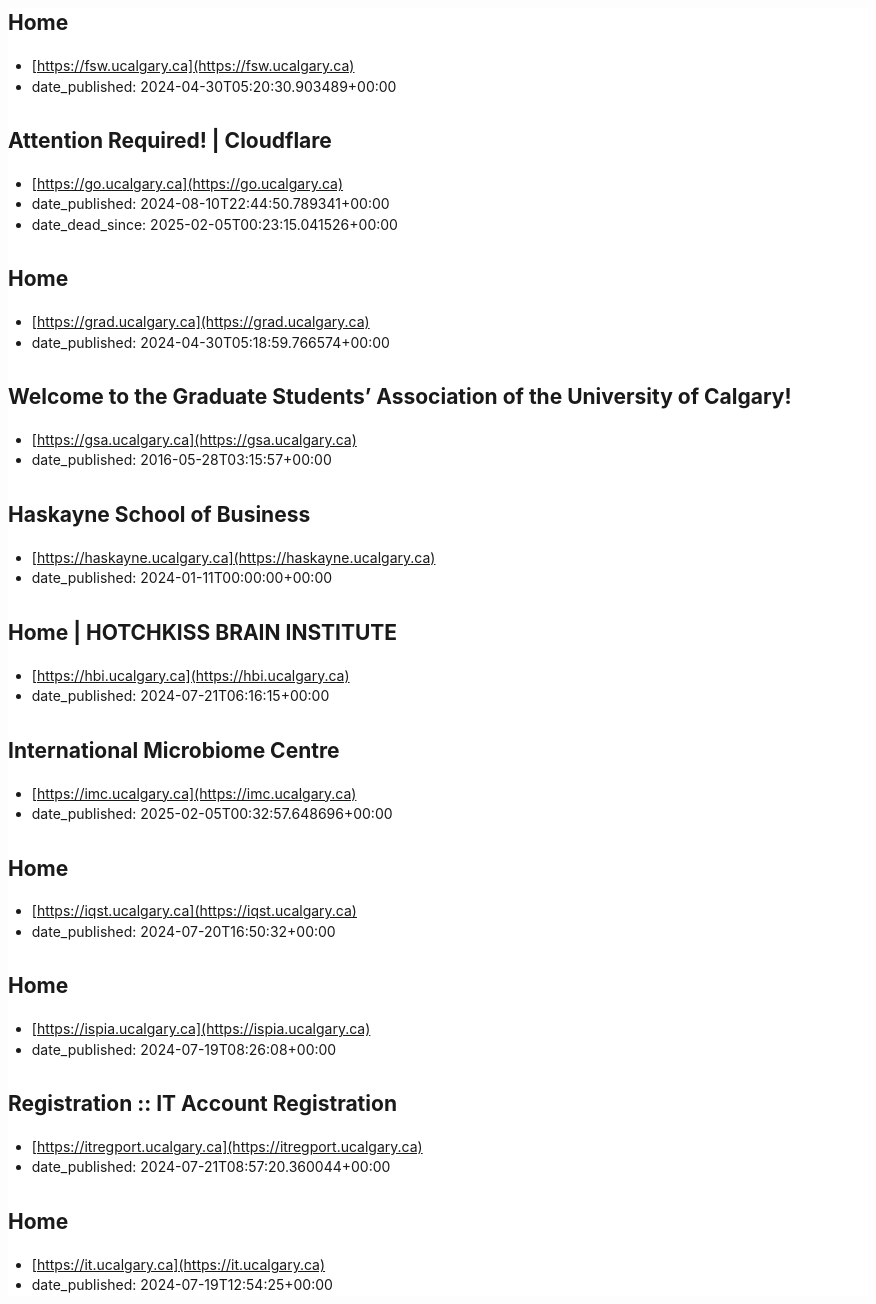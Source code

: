  ## Home
 - [https://fsw.ucalgary.ca](https://fsw.ucalgary.ca)
 - date_published: 2024-04-30T05:20:30.903489+00:00

 ## Attention Required! | Cloudflare
 - [https://go.ucalgary.ca](https://go.ucalgary.ca)
 - date_published: 2024-08-10T22:44:50.789341+00:00
 - date_dead_since: 2025-02-05T00:23:15.041526+00:00

 ## Home
 - [https://grad.ucalgary.ca](https://grad.ucalgary.ca)
 - date_published: 2024-04-30T05:18:59.766574+00:00

 ## Welcome to the Graduate Students’ Association of the University of Calgary!
 - [https://gsa.ucalgary.ca](https://gsa.ucalgary.ca)
 - date_published: 2016-05-28T03:15:57+00:00

 ## Haskayne School of Business
 - [https://haskayne.ucalgary.ca](https://haskayne.ucalgary.ca)
 - date_published: 2024-01-11T00:00:00+00:00

 ## Home | HOTCHKISS BRAIN INSTITUTE
 - [https://hbi.ucalgary.ca](https://hbi.ucalgary.ca)
 - date_published: 2024-07-21T06:16:15+00:00

 ## International Microbiome Centre
 - [https://imc.ucalgary.ca](https://imc.ucalgary.ca)
 - date_published: 2025-02-05T00:32:57.648696+00:00

 ## Home
 - [https://iqst.ucalgary.ca](https://iqst.ucalgary.ca)
 - date_published: 2024-07-20T16:50:32+00:00

 ## Home
 - [https://ispia.ucalgary.ca](https://ispia.ucalgary.ca)
 - date_published: 2024-07-19T08:26:08+00:00

 ## Registration :: IT Account Registration
 - [https://itregport.ucalgary.ca](https://itregport.ucalgary.ca)
 - date_published: 2024-07-21T08:57:20.360044+00:00

 ## Home
 - [https://it.ucalgary.ca](https://it.ucalgary.ca)
 - date_published: 2024-07-19T12:54:25+00:00
